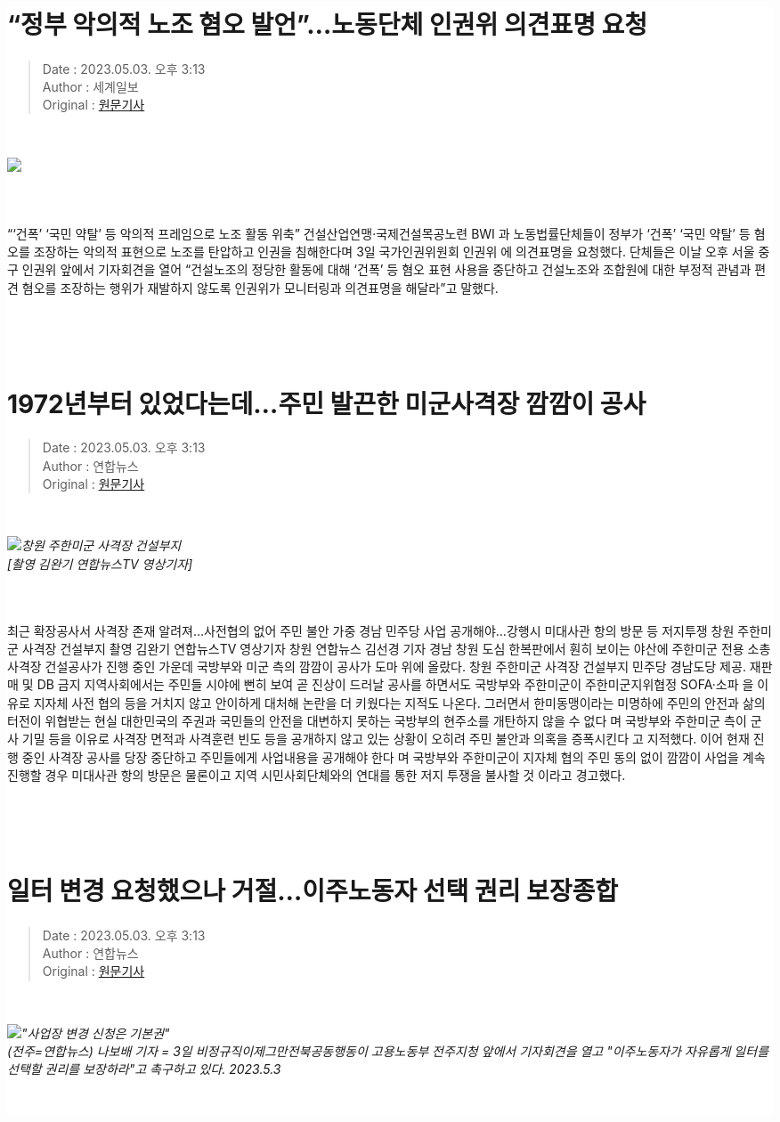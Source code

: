   
# “정부 악의적 노조 혐오 발언”…노동단체 인권위 의견표명 요청  
  
> Date : 2023.05.03. 오후 3:13  
> Author : 세계일보  
> Original : [원문기사](https://n.news.naver.com/mnews/article/022/0003809061?sid=102)  
<br/>  
  
<img src="https://imgnews.pstatic.net/image/022/2023/05/03/20230503512686_20230503151301851.jpg?type=w647" id="img1"></img>  
<br/><br/>  
  
“‘건폭’ ‘국민 약탈’ 등 악의적 프레임으로 노조 활동 위축” 건설산업연맹·국제건설목공노련 BWI 과 노동법률단체들이 정부가 ‘건폭’ ‘국민 약탈’ 등 혐오를 조장하는 악의적 표현으로 노조를 탄압하고 인권을 침해한다며 3일 국가인권위원회 인권위 에 의견표명을 요청했다.
단체들은 이날 오후 서울 중구 인권위 앞에서 기자회견을 열어 “건설노조의 정당한 활동에 대해 ‘건폭’ 등 혐오 표현 사용을 중단하고 건설노조와 조합원에 대한 부정적 관념과 편견 혐오를 조장하는 행위가 재발하지 않도록 인권위가 모니터링과 의견표명을 해달라”고 말했다.  
<br/><br/><br/>  

  
# 1972년부터 있었다는데…주민 발끈한 미군사격장 깜깜이 공사  
  
> Date : 2023.05.03. 오후 3:13  
> Author : 연합뉴스  
> Original : [원문기사](https://n.news.naver.com/mnews/article/001/0013919755?sid=102)  
<br/>  
  
<img src="https://imgnews.pstatic.net/image/001/2023/05/03/AKR20230503112900052_01_i_P4_20230503151333957.jpg?type=w647" id="img1"></img><em class="img_desc">창원 주한미군 사격장 건설부지<br/>[촬영 김완기 연합뉴스TV 영상기자]</em>  
<br/><br/>  
  
최근 확장공사서 사격장 존재 알려져…사전협의 없어 주민 불안 가중 경남 민주당 사업 공개해야…강행시 미대사관 항의 방문 등 저지투쟁 창원 주한미군 사격장 건설부지 촬영 김완기 연합뉴스TV 영상기자 창원 연합뉴스 김선경 기자 경남 창원 도심 한복판에서 훤히 보이는 야산에 주한미군 전용 소총 사격장 건설공사가 진행 중인 가운데 국방부와 미군 측의 깜깜이 공사가 도마 위에 올랐다.
창원 주한미군 사격장 건설부지 민주당 경남도당 제공.
재판매 및 DB 금지 지역사회에서는 주민들 시야에 뻔히 보여 곧 진상이 드러날 공사를 하면서도 국방부와 주한미군이 주한미군지위협정 SOFA·소파 을 이유로 지자체 사전 협의 등을 거치지 않고 안이하게 대처해 논란을 더 키웠다는 지적도 나온다.
그러면서 한미동맹이라는 미명하에 주민의 안전과 삶의 터전이 위협받는 현실 대한민국의 주권과 국민들의 안전을 대변하지 못하는 국방부의 현주소를 개탄하지 않을 수 없다 며 국방부와 주한미군 측이 군사 기밀 등을 이유로 사격장 면적과 사격훈련 빈도 등을 공개하지 않고 있는 상황이 오히려 주민 불안과 의혹을 증폭시킨다 고 지적했다.
이어 현재 진행 중인 사격장 공사를 당장 중단하고 주민들에게 사업내용을 공개해야 한다 며 국방부와 주한미군이 지자체 협의 주민 동의 없이 깜깜이 사업을 계속 진행할 경우 미대사관 항의 방문은 물론이고 지역 시민사회단체와의 연대를 통한 저지 투쟁을 불사할 것 이라고 경고했다.  
<br/><br/><br/>  

  
# 일터 변경 요청했으나 거절…이주노동자 선택 권리 보장종합  
  
> Date : 2023.05.03. 오후 3:13  
> Author : 연합뉴스  
> Original : [원문기사](https://n.news.naver.com/mnews/article/001/0013919751?sid=102)  
<br/>  
  
<img src="https://imgnews.pstatic.net/image/001/2023/05/03/AKR20230503085351055_01_i_P4_20230503151321466.jpg?type=w647" id="img1"></img><em class="img_desc">"사업장 변경 신청은 기본권"<br/>(전주=연합뉴스) 나보배 기자 = 3일 비정규직이제그만전북공동행동이 고용노동부 전주지청 앞에서 기자회견을 열고 "이주노동자가 자유롭게 일터를 선택할 권리를 보장하라"고 촉구하고 있다. 2023.5.3</em>  
<br/><br/>  
  